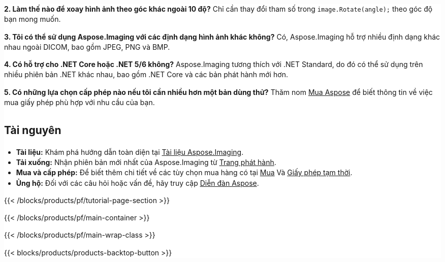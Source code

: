 **2. Làm thế nào để xoay hình ảnh theo góc khác ngoài 10 độ?**
Chỉ cần thay đổi tham số trong `image.Rotate(angle);` theo góc độ bạn mong muốn.

**3. Tôi có thể sử dụng Aspose.Imaging với các định dạng hình ảnh khác không?**
Có, Aspose.Imaging hỗ trợ nhiều định dạng khác nhau ngoài DICOM, bao gồm JPEG, PNG và BMP.

**4. Có hỗ trợ cho .NET Core hoặc .NET 5/6 không?**
Aspose.Imaging tương thích với .NET Standard, do đó có thể sử dụng trên nhiều phiên bản .NET khác nhau, bao gồm .NET Core và các bản phát hành mới hơn.

**5. Có những lựa chọn cấp phép nào nếu tôi cần nhiều hơn một bản dùng thử?**
Thăm nom [Mua Aspose](https://purchase.aspose.com/buy) để biết thông tin về việc mua giấy phép phù hợp với nhu cầu của bạn.

## Tài nguyên
- **Tài liệu:** Khám phá hướng dẫn toàn diện tại [Tài liệu Aspose.Imaging](https://reference.aspose.com/imaging/net/).
- **Tải xuống:** Nhận phiên bản mới nhất của Aspose.Imaging từ [Trang phát hành](https://releases.aspose.com/imaging/net/).
- **Mua và cấp phép:** Để biết thêm chi tiết về các tùy chọn mua hàng có tại [Mua](https://purchase.aspose.com/buy) Và [Giấy phép tạm thời](https://purchase.aspose.com/temporary-license/).
- **Ủng hộ:** Đối với các câu hỏi hoặc vấn đề, hãy truy cập [Diễn đàn Aspose](https://forum.aspose.com/c/imaging/10).

{{< /blocks/products/pf/tutorial-page-section >}}

{{< /blocks/products/pf/main-container >}}

{{< /blocks/products/pf/main-wrap-class >}}

{{< blocks/products/products-backtop-button >}}